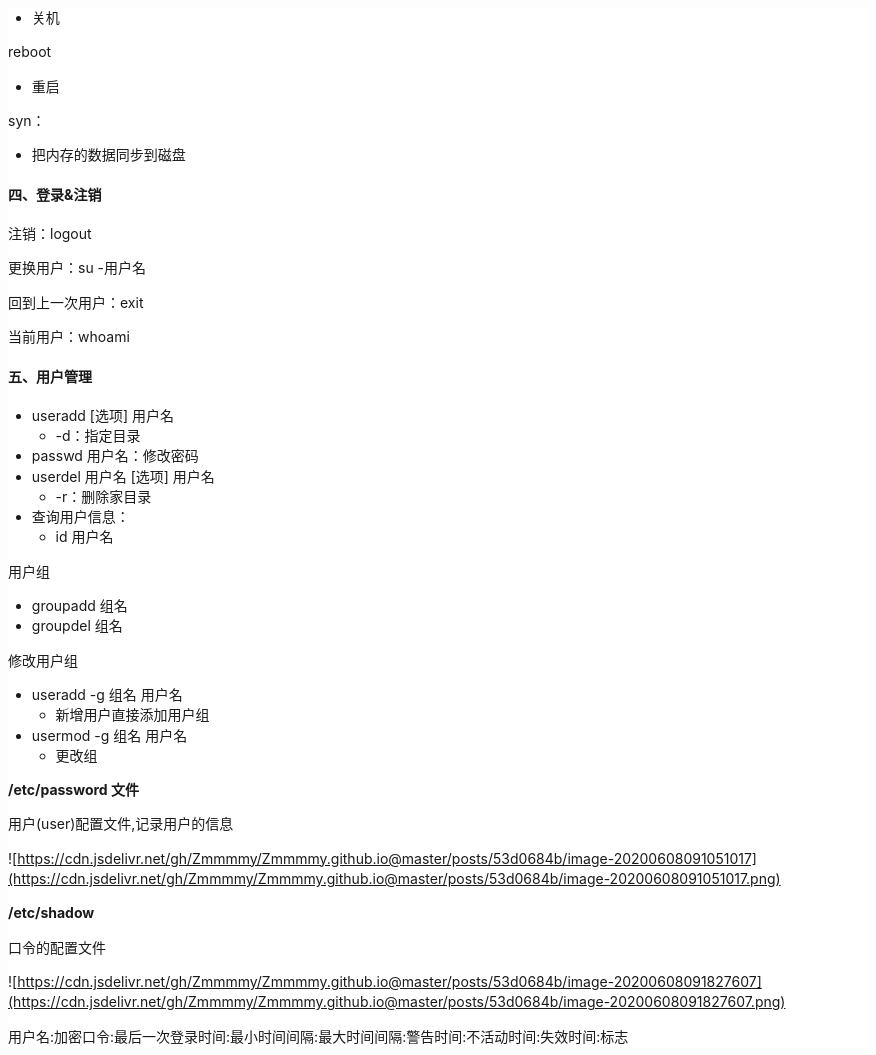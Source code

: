 * 关机

reboot

* 重启

syn：

* 把内存的数据同步到磁盘



#### 四、登录&注销

注销：logout

更换用户：su -用户名

回到上一次用户：exit

当前用户：whoami



#### 五、用户管理

* useradd [选项] 用户名
  * -d：指定目录
* passwd 用户名：修改密码
* userdel 用户名 [选项] 用户名
  * -r：删除家目录
* 查询用户信息：
  * id 用户名

用户组

* groupadd 组名
* groupdel 组名

修改用户组

* useradd -g 组名 用户名
  * 新增用户直接添加用户组
* usermod -g 组名 用户名
  * 更改组



**/etc/password 文件**

用户(user)配置文件,记录用户的信息

![https://cdn.jsdelivr.net/gh/Zmmmmy/Zmmmmy.github.io@master/posts/53d0684b/image-20200608091051017](https://cdn.jsdelivr.net/gh/Zmmmmy/Zmmmmy.github.io@master/posts/53d0684b/image-20200608091051017.png)



**/etc/shadow**

口令的配置文件

![https://cdn.jsdelivr.net/gh/Zmmmmy/Zmmmmy.github.io@master/posts/53d0684b/image-20200608091827607](https://cdn.jsdelivr.net/gh/Zmmmmy/Zmmmmy.github.io@master/posts/53d0684b/image-20200608091827607.png)

用户名:加密口令:最后一次登录时间:最小时间间隔:最大时间间隔:警告时间:不活动时间:失效时间:标志
